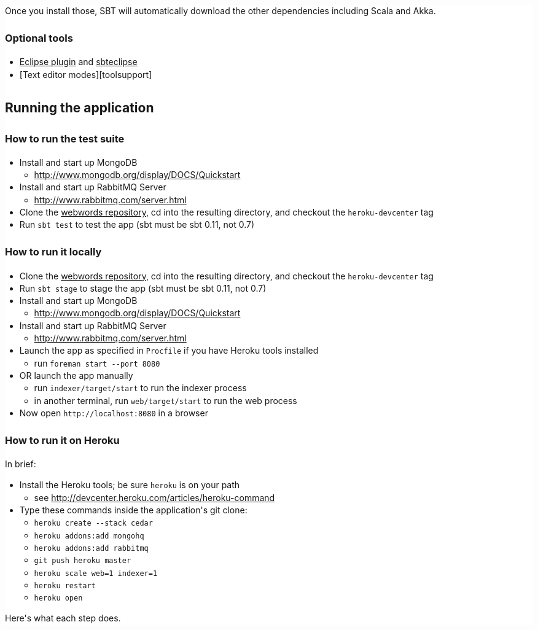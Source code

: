 Once you install those, SBT will automatically download the other
dependencies including Scala and Akka.

### Optional tools

- [Eclipse plugin][scalaide] and [sbteclipse][sbteclipse]
- [Text editor modes][toolsupport]

## Running the application

### How to run the test suite

 - Install and start up MongoDB
    - http://www.mongodb.org/display/DOCS/Quickstart
 - Install and start up RabbitMQ Server
    - http://www.rabbitmq.com/server.html
 - Clone the [webwords repository][repo], cd into the resulting directory,
   and checkout the `heroku-devcenter` tag
 - Run `sbt test` to test the app (sbt must be sbt 0.11, not 0.7)

### How to run it locally

 - Clone the [webwords repository][repo], cd into the resulting directory,
   and checkout the `heroku-devcenter` tag
 - Run `sbt stage` to stage the app (sbt must be sbt 0.11, not 0.7)
 - Install and start up MongoDB
    - http://www.mongodb.org/display/DOCS/Quickstart
 - Install and start up RabbitMQ Server
    - http://www.rabbitmq.com/server.html
 - Launch the app as specified in `Procfile` if you have Heroku tools installed
    - run `foreman start --port 8080`
 - OR launch the app manually
    - run `indexer/target/start` to run the indexer process
    - in another terminal, run `web/target/start` to run the web process
 - Now open `http://localhost:8080` in a browser

### How to run it on Heroku

In brief:

 - Install the Heroku tools; be sure `heroku` is on your path
    - see http://devcenter.heroku.com/articles/heroku-command
 - Type these commands inside the application's git clone:
    - `heroku create --stack cedar`
    - `heroku addons:add mongohq`
    - `heroku addons:add rabbitmq`
    - `git push heroku master`
    - `heroku scale web=1 indexer=1`
    - `heroku restart`
    - `heroku open`

Here's what each step does.


[actorref]: http://akka.io/api/akka/1.2/#akka.actor.ActorRef "ActorRef API docs"
[actors]: http://en.wikipedia.org/wiki/Actor_model "Actor model on Wikipedia"
[akka]: http://akka.io/ "Akka home page"
[amqp]: http://www.amqp.org/confluence/display/AMQP/About+AMQP "About AMQP"
[amqptutorial]: http://www.rabbitmq.com/tutorials/amqp-concepts.html "AMQP concepts tutorial"
[asynchttpclient]: https://github.com/sonatype/async-http-client
[bson]: http://bsonspec.org/ "BSON Spec"
[cappedcollection]: http://www.mongodb.org/display/DOCS/Capped+Collections "Capped Collections"
[casbah]: https://github.com/mongodb/casbah "Casbah on GitHub"
[caseclasses]: http://www.scala-lang.org/node/107 "Case Classes intro"
[dsl]: http://www.scala-lang.org/node/1403 "DSLs - a powerful Scala feature"
[erlang]: http://en.wikipedia.org/wiki/Erlang_%28programming_language%29
[functional]: http://en.wikipedia.org/wiki/Functional_programming "Functional programming on Wikipedia"
[hammersmith]: https://github.com/bwmcadams/hammersmith "Hammersmith on GitHub"
[herokucommand]: http://devcenter.heroku.com/articles/heroku-command "How to install Heroku"
[imperative]: http://en.wikipedia.org/wiki/Imperative_programming "Imperative programming on Wikipedia"
[jetty]: http://www.eclipse.org/jetty/ "Jetty home page"
[jettycontinuations]: http://wiki.eclipse.org/Jetty/Feature/Continuations  "Jetty Continuations"
[jsoup]: http://jsoup.org "JSoup home page"
[mongodb]: http://www.mongodb.org/ "MongoDB home page"
[mongohq]: http://mongohq.com/ "MongoHQ"
[mongoquick]: http://www.mongodb.org/display/DOCS/Quickstart "MongoDB Quick Start"
[pimpmylibrary]: http://www.artima.com/weblogs/viewpost.jsp?thread=179766
[rabbitmq]: http://www.rabbitmq.com/getstarted.html "RabbitMQ Getting Started"
[rabbitmqinstall]: http://www.rabbitmq.com/server.html "RabbitMQ server install"
[rabbitmqjava]: http://www.rabbitmq.com/java-client.html "RabbitMQ Java client home page"
[repo]: https://github.com/typesafehub/webwords/tree/heroku-devcenter "webwords on GitHub"
[salat]: https://github.com/novus/salat "Salat on GitHub"
[sbtbasic]: https://github.com/harrah/xsbt/wiki/Basic-Configuration "Basic Configuration (SBT Wiki)"
[sbteclipse]: https://github.com/typesafehub/sbteclipse "SBT Eclipse integration"
[sbtfull]: https://github.com/harrah/xsbt/wiki/Full-Configuration "Full Configuration (SBT Wiki)"
[scala]: http://www.scala-lang.org/ "Scala home page"
[scalacheck]: https://github.com/rickynils/scalacheck "ScalaCheck on GitHub"
[scalaide]: http://www.scala-ide.org/ "Scala Eclipse Plugin"
[scalatest]: http://www.scalatest.org/ "ScalaTest home page"
[servlet]: http://en.wikipedia.org/wiki/Java_Servlet "Java Servlet on Wikipedia"
[specs2]: http://etorreborre.github.com/specs2/ "Specs2 on GitHub"
[stack]: http://typesafe.com/stack "Typesafe Stack"
[startscript]: https://github.com/typesafehub/xsbt-start-script-plugin "xsbt-start-script-plugin on GitHub"
[typesafe]: http://typesafe.com/ "Typesafe"
[webplugin]: https://github.com/siasia/xsbt-web-plugin "xsbt-web-plugin on GitHub"
[webwordswebserver]: https://github.com/typesafehub/webwords/blob/heroku-devcenter/web/src/main/scala/com/typesafe/webwords/web/WebServer.scala "WebServer.scala"
[xsbtsetup]: https://github.com/harrah/xsbt/wiki/Setup "SBT setup"